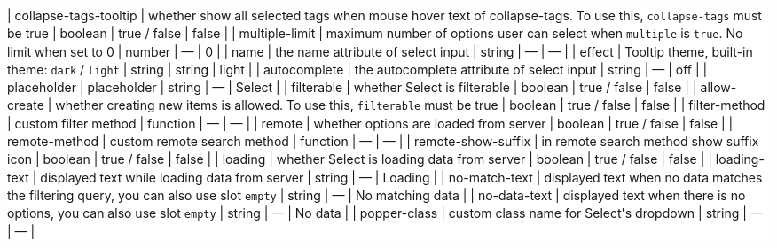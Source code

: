 | collapse-tags-tooltip              | whether show all selected tags when mouse hover text of collapse-tags. To use this, `collapse-tags` must be true            | boolean                                    | true / false                                                                                              | false            |
| multiple-limit                     | maximum number of options user can select when `multiple` is `true`. No limit when set to 0                                 | number                                     | —                                                                                                         | 0                |
| name                               | the name attribute of select input                                                                                          | string                                     | —                                                                                                         | —                |
| effect                             | Tooltip theme, built-in theme: `dark` / `light`                                                                             | string                                     | string                                                                                                    | light            |
| autocomplete                       | the autocomplete attribute of select input                                                                                  | string                                     | —                                                                                                         | off              |
| placeholder                        | placeholder                                                                                                                 | string                                     | —                                                                                                         | Select           |
| filterable                         | whether Select is filterable                                                                                                | boolean                                    | true / false                                                                                              | false            |
| allow-create                       | whether creating new items is allowed. To use this, `filterable` must be true                                               | boolean                                    | true / false                                                                                              | false            |
| filter-method                      | custom filter method                                                                                                        | function                                   | —                                                                                                         | —                |
| remote                             | whether options are loaded from server                                                                                      | boolean                                    | true / false                                                                                              | false            |
| remote-method                      | custom remote search method                                                                                                 | function                                   | —                                                                                                         | —                |
| remote-show-suffix                 | in remote search method show suffix icon                                                                                    | boolean                                    | true / false                                                                                              | false            |
| loading                            | whether Select is loading data from server                                                                                  | boolean                                    | true / false                                                                                              | false            |
| loading-text                       | displayed text while loading data from server                                                                               | string                                     | —                                                                                                         | Loading          |
| no-match-text                      | displayed text when no data matches the filtering query, you can also use slot `empty`                                      | string                                     | —                                                                                                         | No matching data |
| no-data-text                       | displayed text when there is no options, you can also use slot `empty`                                                      | string                                     | —                                                                                                         | No data          |
| popper-class                       | custom class name for Select's dropdown                                                                                     | string                                     | —                                                                                                         | —                |